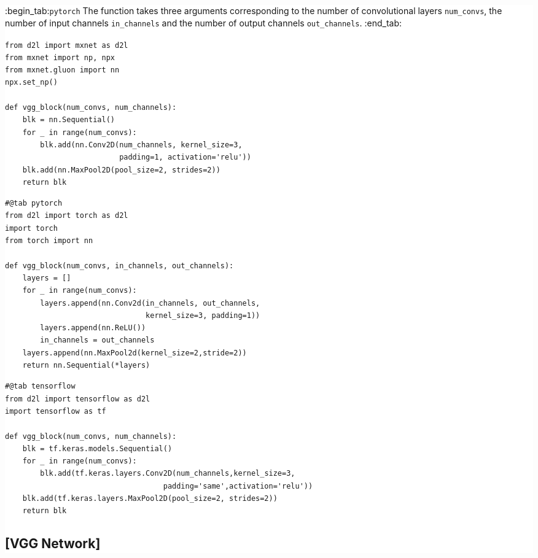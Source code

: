 :begin_tab:`pytorch`
The function takes three arguments corresponding to the number
of convolutional layers `num_convs`, the number of input channels `in_channels`
and the number of output channels `out_channels`.
:end_tab:

```{.python .input}
from d2l import mxnet as d2l
from mxnet import np, npx
from mxnet.gluon import nn
npx.set_np()

def vgg_block(num_convs, num_channels):
    blk = nn.Sequential()
    for _ in range(num_convs):
        blk.add(nn.Conv2D(num_channels, kernel_size=3,
                          padding=1, activation='relu'))
    blk.add(nn.MaxPool2D(pool_size=2, strides=2))
    return blk
```

```{.python .input}
#@tab pytorch
from d2l import torch as d2l
import torch
from torch import nn

def vgg_block(num_convs, in_channels, out_channels):
    layers = []
    for _ in range(num_convs):
        layers.append(nn.Conv2d(in_channels, out_channels,
                                kernel_size=3, padding=1))
        layers.append(nn.ReLU())
        in_channels = out_channels
    layers.append(nn.MaxPool2d(kernel_size=2,stride=2))
    return nn.Sequential(*layers)
```

```{.python .input}
#@tab tensorflow
from d2l import tensorflow as d2l
import tensorflow as tf

def vgg_block(num_convs, num_channels):
    blk = tf.keras.models.Sequential()
    for _ in range(num_convs):
        blk.add(tf.keras.layers.Conv2D(num_channels,kernel_size=3,
                                    padding='same',activation='relu'))
    blk.add(tf.keras.layers.MaxPool2D(pool_size=2, strides=2))
    return blk
```

## [**VGG Network**]
